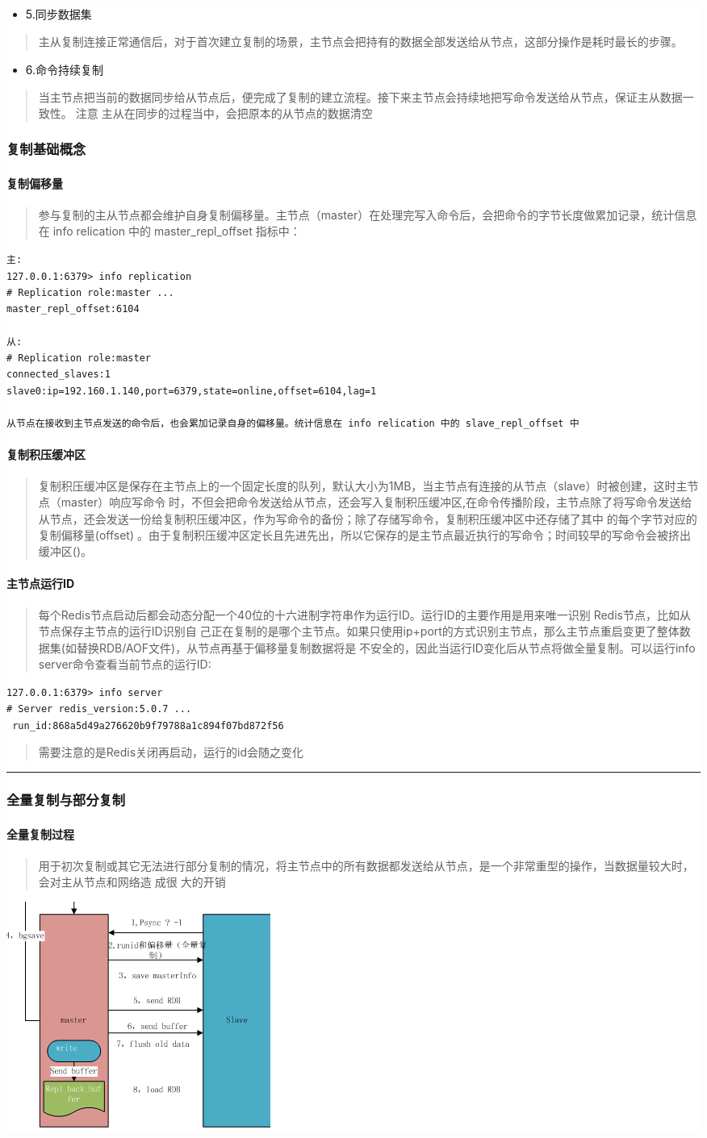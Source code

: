 - 5.同步数据集
>主从复制连接正常通信后，对于首次建立复制的场景，主节点会把持有的数据全部发送给从节点，这部分操作是耗时最长的步骤。

- 6.命令持续复制
>当主节点把当前的数据同步给从节点后，便完成了复制的建立流程。接下来主节点会持续地把写命令发送给从节点，保证主从数据一致性。 注意 主从在同步的过程当中，会把原本的从节点的数据清空

### 复制基础概念

#### 复制偏移量
>参与复制的主从节点都会维护自身复制偏移量。主节点（master）在处理完写入命令后，会把命令的字节长度做累加记录，统计信息在 info relication 中的 master_repl_offset 指标中：
````
主:
127.0.0.1:6379> info replication
# Replication role:master ... 
master_repl_offset:6104

从:
# Replication role:master 
connected_slaves:1 
slave0:ip=192.160.1.140,port=6379,state=online,offset=6104,lag=1

从节点在接收到主节点发送的命令后，也会累加记录自身的偏移量。统计信息在 info relication 中的 slave_repl_offset 中
````
####  复制积压缓冲区
>复制积压缓冲区是保存在主节点上的一个固定长度的队列，默认大小为1MB，当主节点有连接的从节点（slave）时被创建，这时主节点（master）响应写命令 时，不但会把命令发送给从节点，还会写入复制积压缓冲区,在命令传播阶段，主节点除了将写命令发送给从节点，还会发送一份给复制积压缓冲区，作为写命令的备份；除了存储写命令，复制积压缓冲区中还存储了其中 的每个字节对应的复制偏移量(offset) 。由于复制积压缓冲区定长且先进先出，所以它保存的是主节点最近执行的写命令；时间较早的写命令会被挤出缓冲区()。

#### 主节点运行ID
>每个Redis节点启动后都会动态分配一个40位的十六进制字符串作为运行ID。运行ID的主要作用是用来唯一识别 Redis节点，比如从节点保存主节点的运行ID识别自 己正在复制的是哪个主节点。如果只使用ip+port的方式识别主节点，那么主节点重启变更了整体数据集(如替换RDB/AOF文件)，从节点再基于偏移量复制数据将是 不安全的，因此当运行ID变化后从节点将做全量复制。可以运行info server命令查看当前节点的运行ID:

````
127.0.0.1:6379> info server 
# Server redis_version:5.0.7 ...
 run_id:868a5d49a276620b9f79788a1c894f07bd872f56
````
>需要注意的是Redis关闭再启动，运行的id会随之变化

----
### 全量复制与部分复制

#### 全量复制过程
>用于初次复制或其它无法进行部分复制的情况，将主节点中的所有数据都发送给从节点，是一个非常重型的操作，当数据量较大时，会对主从节点和网络造 成很 大的开销

![](./pic/360截图184811056873108.png)
